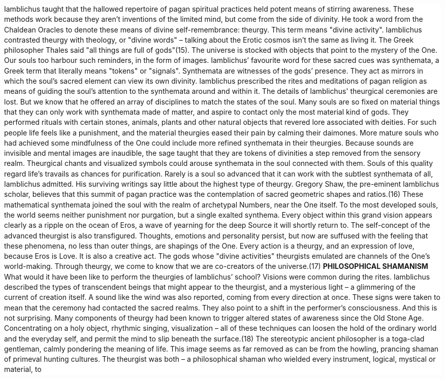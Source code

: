 Iamblichus taught that the hallowed repertoire of pagan spiritual
practices held potent means of stirring awareness. These methods work
because they aren’t inventions of the limited mind, but come from the
side of divinity. He took a word from the Chaldean Oracles to denote
these means of divine self-remembrance: theurgy. This term means "divine
activity". Iamblichus contrasted theurgy with theology, or "divine
words" – talking about the Erotic cosmos isn’t the same as living it.
The Greek philosopher Thales said "all things are full of gods"(15). The
universe is stocked with objects that point to the mystery of the One.
Our souls too harbour such reminders, in the form of images. Iamblichus’
favourite word for these sacred cues was synthemata, a Greek term that
literally means "tokens" or "signals". Synthemata are witnesses of the
gods’ presence. They act as mirrors in which the soul’s sacred element
can view its own divinity. Iamblichus prescribed the rites and
meditations of pagan religion as means of guiding the soul’s attention
to the synthemata around and within it. The details of Iamblichus'
theurgical ceremonies are lost. But we know that he offered an array of
disciplines to match the states of the soul. Many souls are so fixed on
material things that they can only work with synthemata made of matter,
and aspire to contact only the most material kind of gods. They
performed rituals with certain stones, animals, plants and other natural
objects that revered lore associated with deities. For such people life
feels like a punishment, and the material theurgies eased their pain by
calming their daimones. More mature souls who had achieved some
mindfulness of the One could include more refined synthemata in their
theurgies. Because sounds are invisible and mental images are inaudible,
the sage taught that they are tokens of divinities a step removed from
the sensory realm. Theurgical chants and visualized symbols could arouse
synthemata in the soul connected with them. Souls of this quality regard
life’s travails as chances for purification. Rarely is a soul so
advanced that it can work with the subtlest synthemata of all,
Iamblichus admitted. His surviving writings say little about the highest
type of theurgy. Gregory Shaw, the pre-eminent Iamblichus scholar,
believes that this summit of pagan practice was the contemplation of
sacred geometric shapes and ratios.(16) These mathematical synthemata
joined the soul with the realm of archetypal Numbers, near the One
itself. To the most developed souls, the world seems neither punishment
nor purgation, but a single exalted synthema. Every object within this
grand vision appears clearly as a ripple on the ocean of Eros, a wave of
yearning for the deep Source it will shortly return to. The self-concept
of the advanced theurgist is also transfigured. Thoughts, emotions and
personality persist, but now are suffused with the feeling that these
phenomena, no less than outer things, are shapings of the One. Every
action is a theurgy, and an expression of love, because Eros is Love. It
is also a creative act. The gods whose "divine activities" theurgists
emulated are channels of the One’s world-making. Through theurgy, we
come to know that we are co-creators of the universe.(17)
**PHILOSOPHICAL SHAMANISM** What would it have been like to perform the
theurgies of Iamblichus’ school? Visions were common during the rites.
Iamblichus described the types of transcendent beings that might appear
to the theurgist, and a mysterious light – a glimmering of the current
of creation itself. A sound like the wind was also reported, coming from
every direction at once. These signs were taken to mean that the
ceremony had contacted the sacred realms. They also point to a shift in
the performer’s consciousness. And this is not surprising. Many
components of theurgy had been known to trigger altered states of
awareness since the Old Stone Age. Concentrating on a holy object,
rhythmic singing, visualization – all of these techniques can loosen the
hold of the ordinary world and the everyday self, and permit the mind to
slip beneath the surface.(18) The stereotypic ancient philosopher is a
toga-clad gentleman, calmly pondering the meaning of life. This image
seems as far removed as can be from the howling, prancing shaman of
primeval hunting cultures. The theurgist was both – a philosophical
shaman who wielded every instrument, logical, mystical or material, to